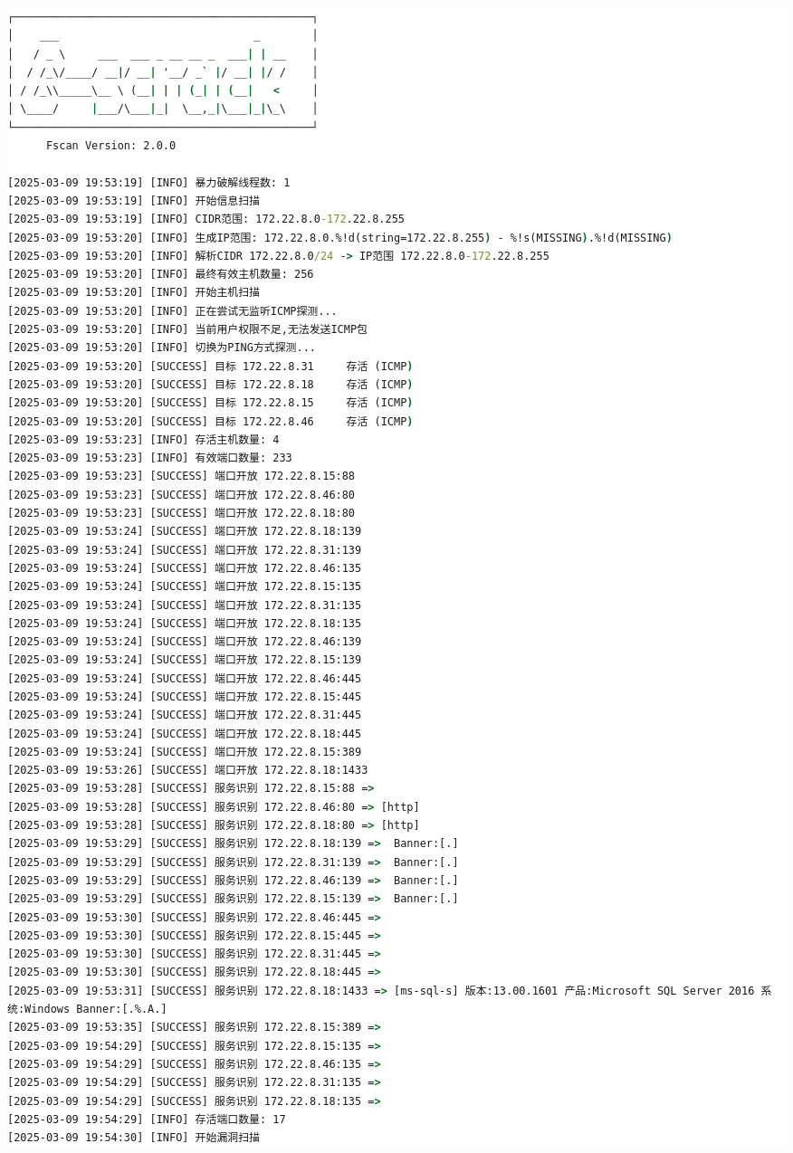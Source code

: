 ```cmd
┌──────────────────────────────────────────────┐
│    ___                              _        │
│   / _ \     ___  ___ _ __ __ _  ___| | __    │
│  / /_\/____/ __|/ __| '__/ _` |/ __| |/ /    │
│ / /_\\_____\__ \ (__| | | (_| | (__|   <     │
│ \____/     |___/\___|_|  \__,_|\___|_|\_\    │
└──────────────────────────────────────────────┘
      Fscan Version: 2.0.0

[2025-03-09 19:53:19] [INFO] 暴力破解线程数: 1
[2025-03-09 19:53:19] [INFO] 开始信息扫描
[2025-03-09 19:53:19] [INFO] CIDR范围: 172.22.8.0-172.22.8.255
[2025-03-09 19:53:20] [INFO] 生成IP范围: 172.22.8.0.%!d(string=172.22.8.255) - %!s(MISSING).%!d(MISSING)
[2025-03-09 19:53:20] [INFO] 解析CIDR 172.22.8.0/24 -> IP范围 172.22.8.0-172.22.8.255
[2025-03-09 19:53:20] [INFO] 最终有效主机数量: 256
[2025-03-09 19:53:20] [INFO] 开始主机扫描
[2025-03-09 19:53:20] [INFO] 正在尝试无监听ICMP探测...
[2025-03-09 19:53:20] [INFO] 当前用户权限不足,无法发送ICMP包
[2025-03-09 19:53:20] [INFO] 切换为PING方式探测...
[2025-03-09 19:53:20] [SUCCESS] 目标 172.22.8.31     存活 (ICMP)
[2025-03-09 19:53:20] [SUCCESS] 目标 172.22.8.18     存活 (ICMP)
[2025-03-09 19:53:20] [SUCCESS] 目标 172.22.8.15     存活 (ICMP)
[2025-03-09 19:53:20] [SUCCESS] 目标 172.22.8.46     存活 (ICMP)
[2025-03-09 19:53:23] [INFO] 存活主机数量: 4
[2025-03-09 19:53:23] [INFO] 有效端口数量: 233
[2025-03-09 19:53:23] [SUCCESS] 端口开放 172.22.8.15:88
[2025-03-09 19:53:23] [SUCCESS] 端口开放 172.22.8.46:80
[2025-03-09 19:53:23] [SUCCESS] 端口开放 172.22.8.18:80
[2025-03-09 19:53:24] [SUCCESS] 端口开放 172.22.8.18:139
[2025-03-09 19:53:24] [SUCCESS] 端口开放 172.22.8.31:139
[2025-03-09 19:53:24] [SUCCESS] 端口开放 172.22.8.46:135
[2025-03-09 19:53:24] [SUCCESS] 端口开放 172.22.8.15:135
[2025-03-09 19:53:24] [SUCCESS] 端口开放 172.22.8.31:135
[2025-03-09 19:53:24] [SUCCESS] 端口开放 172.22.8.18:135
[2025-03-09 19:53:24] [SUCCESS] 端口开放 172.22.8.46:139
[2025-03-09 19:53:24] [SUCCESS] 端口开放 172.22.8.15:139
[2025-03-09 19:53:24] [SUCCESS] 端口开放 172.22.8.46:445
[2025-03-09 19:53:24] [SUCCESS] 端口开放 172.22.8.15:445
[2025-03-09 19:53:24] [SUCCESS] 端口开放 172.22.8.31:445
[2025-03-09 19:53:24] [SUCCESS] 端口开放 172.22.8.18:445
[2025-03-09 19:53:24] [SUCCESS] 端口开放 172.22.8.15:389
[2025-03-09 19:53:26] [SUCCESS] 端口开放 172.22.8.18:1433
[2025-03-09 19:53:28] [SUCCESS] 服务识别 172.22.8.15:88 => 
[2025-03-09 19:53:28] [SUCCESS] 服务识别 172.22.8.46:80 => [http]
[2025-03-09 19:53:28] [SUCCESS] 服务识别 172.22.8.18:80 => [http]
[2025-03-09 19:53:29] [SUCCESS] 服务识别 172.22.8.18:139 =>  Banner:[.]
[2025-03-09 19:53:29] [SUCCESS] 服务识别 172.22.8.31:139 =>  Banner:[.]
[2025-03-09 19:53:29] [SUCCESS] 服务识别 172.22.8.46:139 =>  Banner:[.]
[2025-03-09 19:53:29] [SUCCESS] 服务识别 172.22.8.15:139 =>  Banner:[.]
[2025-03-09 19:53:30] [SUCCESS] 服务识别 172.22.8.46:445 => 
[2025-03-09 19:53:30] [SUCCESS] 服务识别 172.22.8.15:445 => 
[2025-03-09 19:53:30] [SUCCESS] 服务识别 172.22.8.31:445 => 
[2025-03-09 19:53:30] [SUCCESS] 服务识别 172.22.8.18:445 => 
[2025-03-09 19:53:31] [SUCCESS] 服务识别 172.22.8.18:1433 => [ms-sql-s] 版本:13.00.1601 产品:Microsoft SQL Server 2016 系统:Windows Banner:[.%.A.]
[2025-03-09 19:53:35] [SUCCESS] 服务识别 172.22.8.15:389 => 
[2025-03-09 19:54:29] [SUCCESS] 服务识别 172.22.8.15:135 => 
[2025-03-09 19:54:29] [SUCCESS] 服务识别 172.22.8.46:135 => 
[2025-03-09 19:54:29] [SUCCESS] 服务识别 172.22.8.31:135 => 
[2025-03-09 19:54:29] [SUCCESS] 服务识别 172.22.8.18:135 => 
[2025-03-09 19:54:29] [INFO] 存活端口数量: 17
[2025-03-09 19:54:30] [INFO] 开始漏洞扫描
```